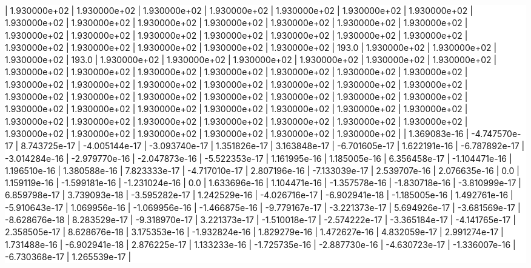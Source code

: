 | 1.930000e+02         | 1.930000e+02          | 1.930000e+02               | 1.930000e+02                | 1.930000e+02            | 1.930000e+02             | 1.930000e+02            | 1.930000e+02             | 1.930000e+02          | 1.930000e+02           | 1.930000e+02    | 1.930000e+02     | 1.930000e+02       | 1.930000e+02        | 1.930000e+02         | 1.930000e+02              | 1.930000e+02               | 1.930000e+02           | 1.930000e+02            | 1.930000e+02           | 1.930000e+02            | 1.930000e+02         | 1.930000e+02          | 1.930000e+02  | 1.930000e+02  | 1.930000e+02               | 193.0                          | 1.930000e+02                   | 1.930000e+02                    | 1.930000e+02                    | 193.0                            | 1.930000e+02        | 1.930000e+02         | 1.930000e+02              | 1.930000e+02               | 1.930000e+02           | 1.930000e+02            | 1.930000e+02           | 1.930000e+02            | 1.930000e+02         | 1.930000e+02          | 1.930000e+02        | 1.930000e+02         | 1.930000e+02            | 1.930000e+02            | 1.930000e+02           | 1.930000e+02            | 1.930000e+02           | 1.930000e+02            | 1.930000e+02             | 1.930000e+02              | 1.930000e+02           | 1.930000e+02         | 1.930000e+02          | 1.930000e+02                  | 1.930000e+02                   | 1.930000e+02                 | 1.930000e+02                  | 1.930000e+02                         | 1.930000e+02                          | 1.930000e+02                        | 1.930000e+02                         | 1.930000e+02          | 1.930000e+02           | 1.930000e+02       | 1.930000e+02        | 1.930000e+02           | 1.930000e+02            | 1.930000e+02          | 1.930000e+02           | 1.930000e+02           | 1.930000e+02            | 1.930000e+02         | 1.930000e+02          | 1.930000e+02             | 1.930000e+02              | 1.930000e+02          | 1.930000e+02           |
| 1.369083e-16         | -4.747570e-17         | 8.743725e-17               | -4.005144e-17               | -3.093740e-17           | 1.351826e-17             | 3.163848e-17            | -6.701605e-17            | 1.622191e-16          | -6.787892e-17          | -3.014284e-16   | -2.979770e-16    | -2.047873e-16      | -5.522353e-17       | 1.161995e-16         | 1.185005e-16              | 6.356458e-17               | -1.104471e-16          | 1.196510e-16            | 1.380588e-16           | 7.823333e-17            | -4.717010e-17        | 2.807196e-16          | -7.133039e-17 | 2.539707e-16  | 2.076635e-16               | 0.0                            | 1.159119e-16                   | -1.599181e-16                   | -1.231024e-16                   | 0.0                              | 1.633696e-16        | 1.104471e-16         | -1.357578e-16             | -1.830718e-16              | -3.810999e-17          | 6.859798e-17            | 3.739093e-18           | -3.595282e-17           | 1.242529e-16         | -4.026716e-17         | -6.902941e-18       | -1.185005e-16        | 1.492761e-16            | -5.910643e-17           | 1.069956e-16           | -1.069956e-16           | -1.466875e-16          | -9.779167e-17           | -3.221373e-17            | 5.694926e-17              | -3.681569e-17          | -8.628676e-18        | 8.283529e-17          | -9.318970e-17                 | 3.221373e-17                   | -1.510018e-17                | -2.574222e-17                 | -3.365184e-17                        | -4.141765e-17                         | 2.358505e-17                        | 8.628676e-18                         | 3.175353e-16          | -1.932824e-16          | 1.829279e-16       | 1.472627e-16        | 4.832059e-17           | 2.991274e-17            | 1.731488e-16          | -6.902941e-18          | 2.876225e-17           | 1.133233e-16            | -1.725735e-16        | -2.887730e-16         | -4.630723e-17            | -1.336007e-16             | -6.730368e-17         | 1.265539e-17           |